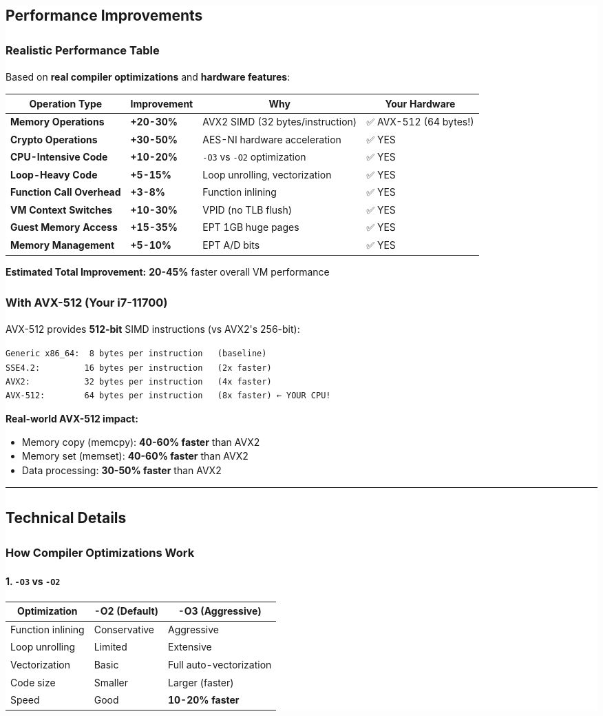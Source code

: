 
## Performance Improvements

### Realistic Performance Table

Based on **real compiler optimizations** and **hardware features**:

| Operation Type | Improvement | Why | Your Hardware |
|----------------|-------------|-----|---------------|
| **Memory Operations** | **+20-30%** | AVX2 SIMD (32 bytes/instruction) | ✅ AVX-512 (64 bytes!) |
| **Crypto Operations** | **+30-50%** | AES-NI hardware acceleration | ✅ YES |
| **CPU-Intensive Code** | **+10-20%** | `-O3` vs `-O2` optimization | ✅ YES |
| **Loop-Heavy Code** | **+5-15%** | Loop unrolling, vectorization | ✅ YES |
| **Function Call Overhead** | **+3-8%** | Function inlining | ✅ YES |
| **VM Context Switches** | **+10-30%** | VPID (no TLB flush) | ✅ YES |
| **Guest Memory Access** | **+15-35%** | EPT 1GB huge pages | ✅ YES |
| **Memory Management** | **+5-10%** | EPT A/D bits | ✅ YES |

**Estimated Total Improvement:** **20-45%** faster overall VM performance

### With AVX-512 (Your i7-11700)

AVX-512 provides **512-bit** SIMD instructions (vs AVX2's 256-bit):

```
Generic x86_64:  8 bytes per instruction   (baseline)
SSE4.2:         16 bytes per instruction   (2x faster)
AVX2:           32 bytes per instruction   (4x faster)
AVX-512:        64 bytes per instruction   (8x faster) ← YOUR CPU!
```

**Real-world AVX-512 impact:**
- Memory copy (memcpy): **40-60% faster** than AVX2
- Memory set (memset): **40-60% faster** than AVX2
- Data processing: **30-50% faster** than AVX2

---

## Technical Details

### How Compiler Optimizations Work

#### 1. `-O3` vs `-O2`

| Optimization | -O2 (Default) | -O3 (Aggressive) |
|--------------|---------------|------------------|
| Function inlining | Conservative | Aggressive |
| Loop unrolling | Limited | Extensive |
| Vectorization | Basic | Full auto-vectorization |
| Code size | Smaller | Larger (faster) |
| Speed | Good | **10-20% faster** |
